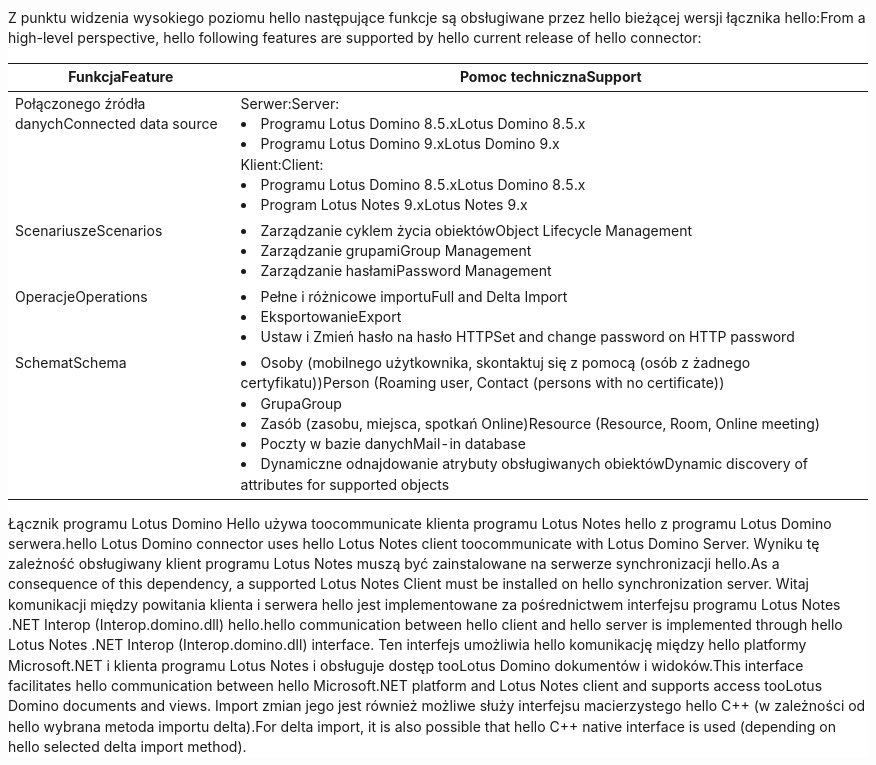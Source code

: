 <span data-ttu-id="c8233-112">Z punktu widzenia wysokiego poziomu hello następujące funkcje są obsługiwane przez hello bieżącej wersji łącznika hello:</span><span class="sxs-lookup"><span data-stu-id="c8233-112">From a high-level perspective, hello following features are supported by hello current release of hello connector:</span></span>

| <span data-ttu-id="c8233-113">Funkcja</span><span class="sxs-lookup"><span data-stu-id="c8233-113">Feature</span></span> | <span data-ttu-id="c8233-114">Pomoc techniczna</span><span class="sxs-lookup"><span data-stu-id="c8233-114">Support</span></span> |
| --- | --- |
| <span data-ttu-id="c8233-115">Połączonego źródła danych</span><span class="sxs-lookup"><span data-stu-id="c8233-115">Connected data source</span></span> |<span data-ttu-id="c8233-116">Serwer:</span><span class="sxs-lookup"><span data-stu-id="c8233-116">Server:</span></span> <li><span data-ttu-id="c8233-117">Programu Lotus Domino 8.5.x</span><span class="sxs-lookup"><span data-stu-id="c8233-117">Lotus Domino 8.5.x</span></span></li><li><span data-ttu-id="c8233-118">Programu Lotus Domino 9.x</span><span class="sxs-lookup"><span data-stu-id="c8233-118">Lotus Domino 9.x</span></span></li><span data-ttu-id="c8233-119">Klient:</span><span class="sxs-lookup"><span data-stu-id="c8233-119">Client:</span></span><li><span data-ttu-id="c8233-120">Programu Lotus Domino 8.5.x</span><span class="sxs-lookup"><span data-stu-id="c8233-120">Lotus Domino 8.5.x</span></span></li><li><span data-ttu-id="c8233-121">Program Lotus Notes 9.x</span><span class="sxs-lookup"><span data-stu-id="c8233-121">Lotus Notes 9.x</span></span></li> |
| <span data-ttu-id="c8233-122">Scenariusze</span><span class="sxs-lookup"><span data-stu-id="c8233-122">Scenarios</span></span> |<li><span data-ttu-id="c8233-123">Zarządzanie cyklem życia obiektów</span><span class="sxs-lookup"><span data-stu-id="c8233-123">Object Lifecycle Management</span></span></li><li><span data-ttu-id="c8233-124">Zarządzanie grupami</span><span class="sxs-lookup"><span data-stu-id="c8233-124">Group Management</span></span></li><li><span data-ttu-id="c8233-125">Zarządzanie hasłami</span><span class="sxs-lookup"><span data-stu-id="c8233-125">Password Management</span></span></li> |
| <span data-ttu-id="c8233-126">Operacje</span><span class="sxs-lookup"><span data-stu-id="c8233-126">Operations</span></span> |<li><span data-ttu-id="c8233-127">Pełne i różnicowe importu</span><span class="sxs-lookup"><span data-stu-id="c8233-127">Full and Delta Import</span></span></li><li><span data-ttu-id="c8233-128">Eksportowanie</span><span class="sxs-lookup"><span data-stu-id="c8233-128">Export</span></span></li><li><span data-ttu-id="c8233-129">Ustaw i Zmień hasło na hasło HTTP</span><span class="sxs-lookup"><span data-stu-id="c8233-129">Set and change password on HTTP password</span></span></li> |
| <span data-ttu-id="c8233-130">Schemat</span><span class="sxs-lookup"><span data-stu-id="c8233-130">Schema</span></span> |<li><span data-ttu-id="c8233-131">Osoby (mobilnego użytkownika, skontaktuj się z pomocą (osób z żadnego certyfikatu))</span><span class="sxs-lookup"><span data-stu-id="c8233-131">Person (Roaming user, Contact (persons with no certificate))</span></span></li><li><span data-ttu-id="c8233-132">Grupa</span><span class="sxs-lookup"><span data-stu-id="c8233-132">Group</span></span></li><li><span data-ttu-id="c8233-133">Zasób (zasobu, miejsca, spotkań Online)</span><span class="sxs-lookup"><span data-stu-id="c8233-133">Resource (Resource, Room, Online meeting)</span></span></li><li><span data-ttu-id="c8233-134">Poczty w bazie danych</span><span class="sxs-lookup"><span data-stu-id="c8233-134">Mail-in database</span></span></li><li><span data-ttu-id="c8233-135">Dynamiczne odnajdowanie atrybuty obsługiwanych obiektów</span><span class="sxs-lookup"><span data-stu-id="c8233-135">Dynamic discovery of attributes for supported objects</span></span></li> |

<span data-ttu-id="c8233-136">Łącznik programu Lotus Domino Hello używa toocommunicate klienta programu Lotus Notes hello z programu Lotus Domino serwera.</span><span class="sxs-lookup"><span data-stu-id="c8233-136">hello Lotus Domino connector uses hello Lotus Notes client toocommunicate with Lotus Domino Server.</span></span> <span data-ttu-id="c8233-137">Wyniku tę zależność obsługiwany klient programu Lotus Notes muszą być zainstalowane na serwerze synchronizacji hello.</span><span class="sxs-lookup"><span data-stu-id="c8233-137">As a consequence of this dependency, a supported Lotus Notes Client must be installed on hello synchronization server.</span></span> <span data-ttu-id="c8233-138">Witaj komunikacji między powitania klienta i serwera hello jest implementowane za pośrednictwem interfejsu programu Lotus Notes .NET Interop (Interop.domino.dll) hello.</span><span class="sxs-lookup"><span data-stu-id="c8233-138">hello communication between hello client and hello server is implemented through hello Lotus Notes .NET Interop (Interop.domino.dll) interface.</span></span> <span data-ttu-id="c8233-139">Ten interfejs umożliwia hello komunikację między hello platformy Microsoft.NET i klienta programu Lotus Notes i obsługuje dostęp tooLotus Domino dokumentów i widoków.</span><span class="sxs-lookup"><span data-stu-id="c8233-139">This interface facilitates hello communication between hello Microsoft.NET platform and Lotus Notes client and supports access tooLotus Domino documents and views.</span></span> <span data-ttu-id="c8233-140">Import zmian jego jest również możliwe służy interfejsu macierzystego hello C++ (w zależności od hello wybrana metoda importu delta).</span><span class="sxs-lookup"><span data-stu-id="c8233-140">For delta import, it is also possible that hello C++ native interface is used (depending on hello selected delta import method).</span></span>
